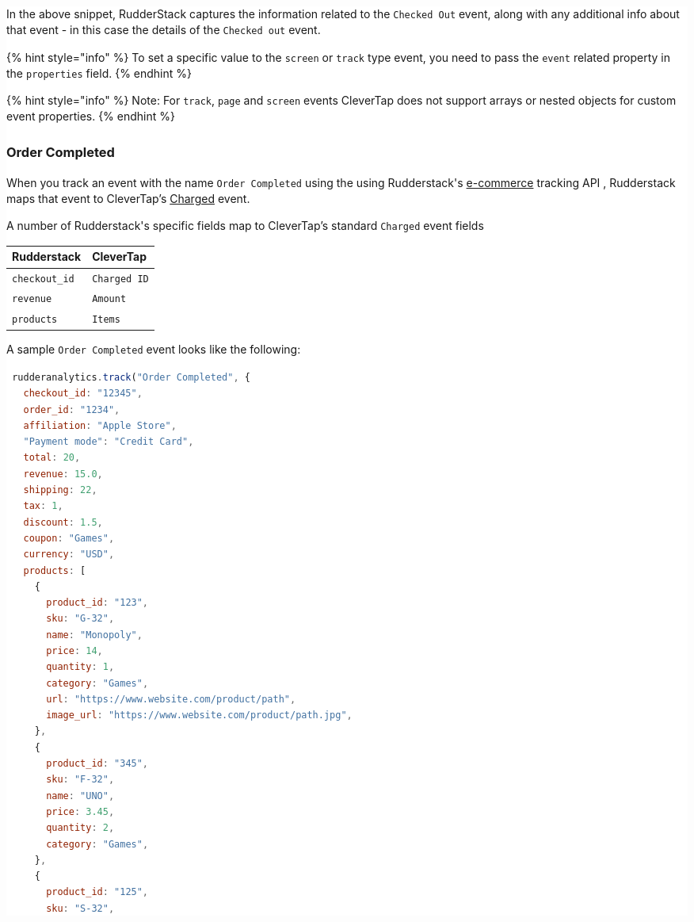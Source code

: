 In the above snippet, RudderStack captures the information related to the `Checked Out` event, along with any additional info about that event - in this case the details of the `Checked out` event.

{% hint style="info" %}
To set a specific value to the `screen` or `track` type event, you need to pass the `event` related property in the `properties` field.
{% endhint %}

{% hint style="info" %}
Note: For `track`, `page` and `screen` events CleverTap does not support arrays or nested objects for custom event properties.
{% endhint %}

### Order Completed

When you track an event with the name `Order Completed` using the using Rudderstack's [e-commerce](https://docs.rudderstack.com/rudderstack-api-spec/rudderstack-ecommerce-events-specification/ordering#order-completed) tracking API , Rudderstack maps that event to CleverTap’s [Charged](https://developer.clevertap.com/docs/concepts-events#recording-customer-purchases) event.

A number of Rudderstack's specific fields map to CleverTap’s standard `Charged` event fields

| **Rudderstack** | **CleverTap** |
| :--- | :--- |
| `checkout_id` | `Charged ID` |
| `revenue` | `Amount` |
| `products` | `Items` |

A sample `Order Completed` event looks like the following:

```javascript
 rudderanalytics.track("Order Completed", {
   checkout_id: "12345",
   order_id: "1234",
   affiliation: "Apple Store",
   "Payment mode": "Credit Card",
   total: 20,
   revenue: 15.0,
   shipping: 22,
   tax: 1,
   discount: 1.5,
   coupon: "Games",
   currency: "USD",
   products: [
     {
       product_id: "123",
       sku: "G-32",
       name: "Monopoly",
       price: 14,
       quantity: 1,
       category: "Games",
       url: "https://www.website.com/product/path",
       image_url: "https://www.website.com/product/path.jpg",
     },
     {
       product_id: "345",
       sku: "F-32",
       name: "UNO",
       price: 3.45,
       quantity: 2,
       category: "Games",
     },
     {
       product_id: "125",
       sku: "S-32",
```